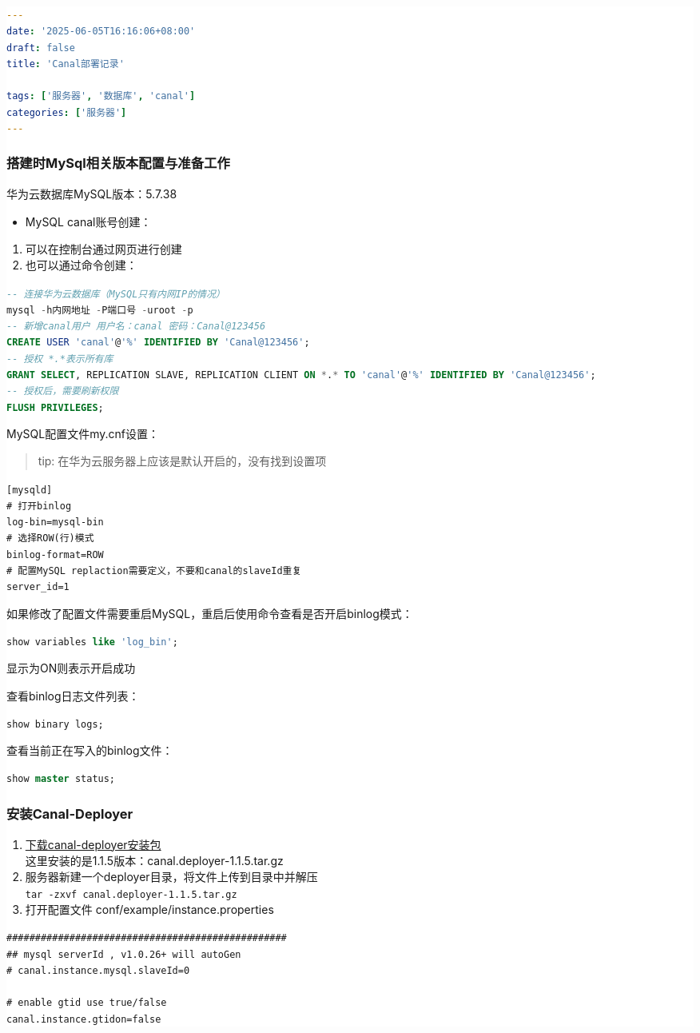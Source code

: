```yaml
---
date: '2025-06-05T16:16:06+08:00'
draft: false
title: 'Canal部署记录'

tags: ['服务器', '数据库', 'canal']
categories: ['服务器']
---
```

### 搭建时MySql相关版本配置与准备工作
华为云数据库MySQL版本：5.7.38
- MySQL canal账号创建：
 1. 可以在控制台通过网页进行创建
 2. 也可以通过命令创建：
```SQL
-- 连接华为云数据库（MySQL只有内网IP的情况）
mysql -h内网地址 -P端口号 -uroot -p
-- 新增canal用户 用户名：canal 密码：Canal@123456
CREATE USER 'canal'@'%' IDENTIFIED BY 'Canal@123456';
-- 授权 *.*表示所有库
GRANT SELECT, REPLICATION SLAVE, REPLICATION CLIENT ON *.* TO 'canal'@'%' IDENTIFIED BY 'Canal@123456';
-- 授权后，需要刷新权限
FLUSH PRIVILEGES;
```
MySQL配置文件my.cnf设置：
> tip: 在华为云服务器上应该是默认开启的，没有找到设置项
```
[mysqld]
# 打开binlog
log-bin=mysql-bin
# 选择ROW(行)模式
binlog-format=ROW
# 配置MySQL replaction需要定义，不要和canal的slaveId重复
server_id=1
```
如果修改了配置文件需要重启MySQL，重启后使用命令查看是否开启binlog模式：
```SQL
show variables like 'log_bin';
```
显示为ON则表示开启成功  

查看binlog日志文件列表：
```SQL
show binary logs;
```
查看当前正在写入的binlog文件：
```SQL
show master status;
```
### 安装Canal-Deployer
1. [下载canal-deployer安装包](https://github.com/alibaba/canal/releases/)  
这里安装的是1.1.5版本：canal.deployer-1.1.5.tar.gz  
2. 服务器新建一个deployer目录，将文件上传到目录中并解压  
`tar -zxvf canal.deployer-1.1.5.tar.gz`
3. 打开配置文件 conf/example/instance.properties
```properties
#################################################
## mysql serverId , v1.0.26+ will autoGen
# canal.instance.mysql.slaveId=0

# enable gtid use true/false
canal.instance.gtidon=false

```